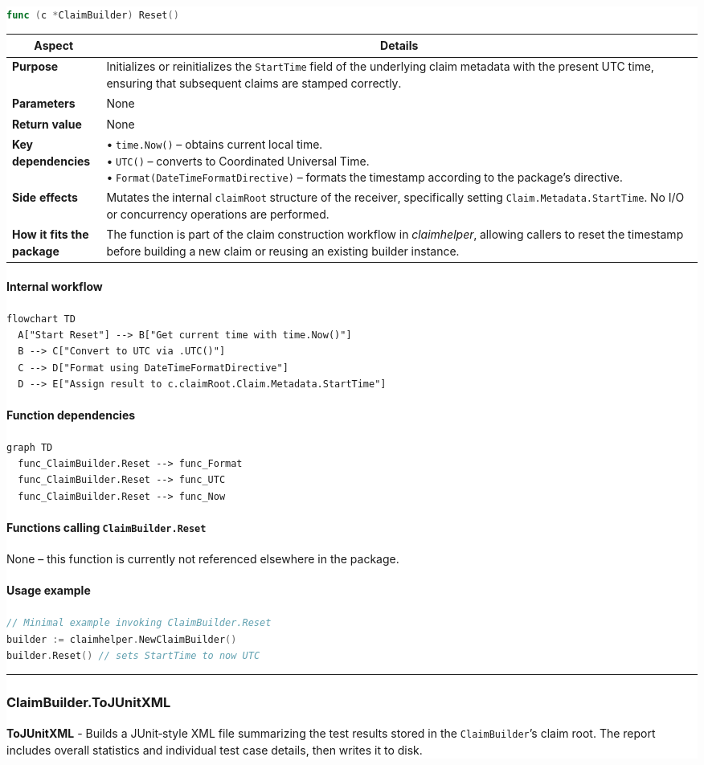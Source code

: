 ```go
func (c *ClaimBuilder) Reset()
```

| Aspect | Details |
|--------|---------|
| **Purpose** | Initializes or reinitializes the `StartTime` field of the underlying claim metadata with the present UTC time, ensuring that subsequent claims are stamped correctly. |
| **Parameters** | None |
| **Return value** | None |
| **Key dependencies** | • `time.Now()` – obtains current local time.<br>• `UTC()` – converts to Coordinated Universal Time.<br>• `Format(DateTimeFormatDirective)` – formats the timestamp according to the package’s directive. |
| **Side effects** | Mutates the internal `claimRoot` structure of the receiver, specifically setting `Claim.Metadata.StartTime`. No I/O or concurrency operations are performed. |
| **How it fits the package** | The function is part of the claim construction workflow in *claimhelper*, allowing callers to reset the timestamp before building a new claim or reusing an existing builder instance. |

#### Internal workflow

```mermaid
flowchart TD
  A["Start Reset"] --> B["Get current time with time.Now()"]
  B --> C["Convert to UTC via .UTC()"]
  C --> D["Format using DateTimeFormatDirective"]
  D --> E["Assign result to c.claimRoot.Claim.Metadata.StartTime"]
```

#### Function dependencies

```mermaid
graph TD
  func_ClaimBuilder.Reset --> func_Format
  func_ClaimBuilder.Reset --> func_UTC
  func_ClaimBuilder.Reset --> func_Now
```

#### Functions calling `ClaimBuilder.Reset`

None – this function is currently not referenced elsewhere in the package.

#### Usage example

```go
// Minimal example invoking ClaimBuilder.Reset
builder := claimhelper.NewClaimBuilder()
builder.Reset() // sets StartTime to now UTC
```

---

### ClaimBuilder.ToJUnitXML

**ToJUnitXML** - Builds a JUnit‑style XML file summarizing the test results stored in the `ClaimBuilder`’s claim root. The report includes overall statistics and individual test case details, then writes it to disk.
